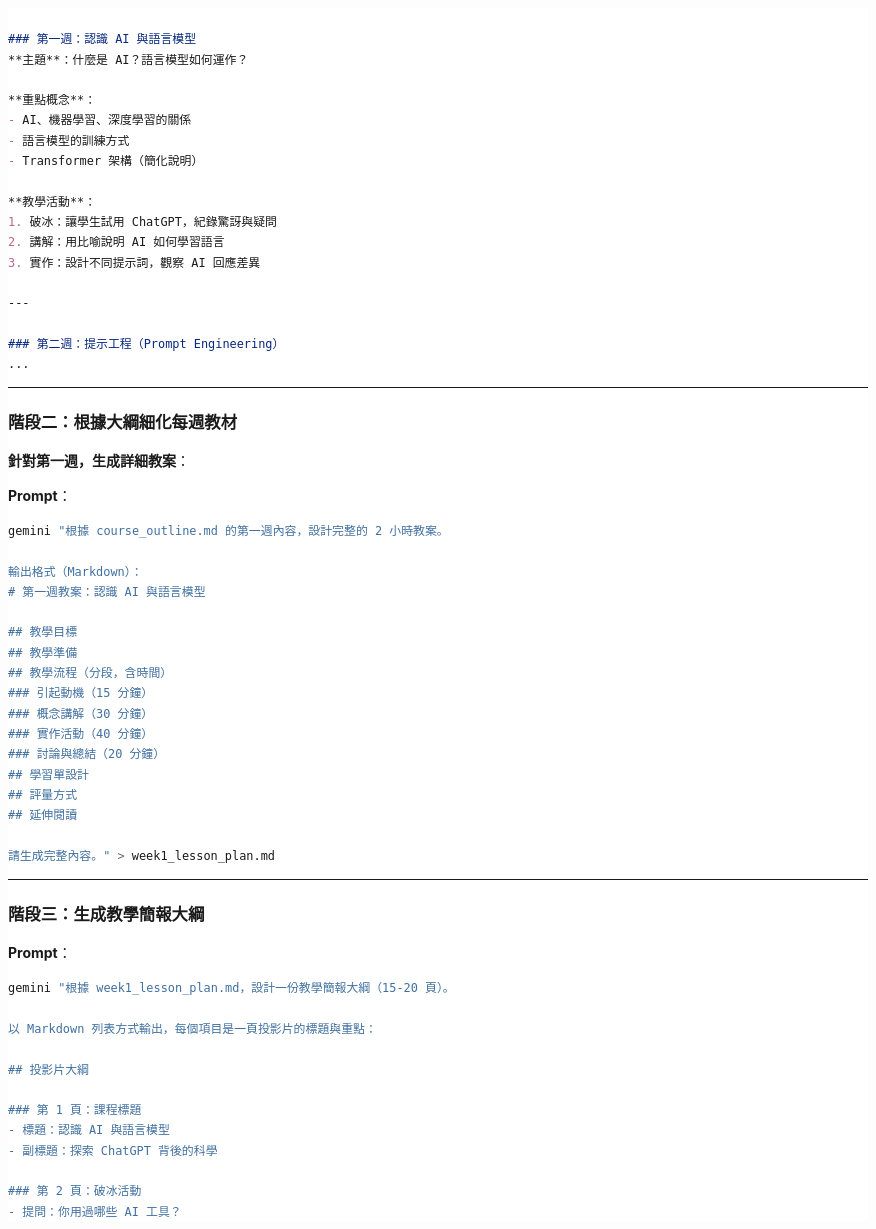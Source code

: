 ```markdown

### 第一週：認識 AI 與語言模型
**主題**：什麼是 AI？語言模型如何運作？

**重點概念**：
- AI、機器學習、深度學習的關係
- 語言模型的訓練方式
- Transformer 架構（簡化說明）

**教學活動**：
1. 破冰：讓學生試用 ChatGPT，紀錄驚訝與疑問
2. 講解：用比喻說明 AI 如何學習語言
3. 實作：設計不同提示詞，觀察 AI 回應差異

---

### 第二週：提示工程（Prompt Engineering）
...
```

---

### 階段二：根據大綱細化每週教材

**針對第一週，生成詳細教案**：

**Prompt**：
```bash
gemini "根據 course_outline.md 的第一週內容，設計完整的 2 小時教案。

輸出格式（Markdown）：
# 第一週教案：認識 AI 與語言模型

## 教學目標
## 教學準備
## 教學流程（分段，含時間）
### 引起動機（15 分鐘）
### 概念講解（30 分鐘）
### 實作活動（40 分鐘）
### 討論與總結（20 分鐘）
## 學習單設計
## 評量方式
## 延伸閱讀

請生成完整內容。" > week1_lesson_plan.md
```

---

### 階段三：生成教學簡報大綱

**Prompt**：
```bash
gemini "根據 week1_lesson_plan.md，設計一份教學簡報大綱（15-20 頁）。

以 Markdown 列表方式輸出，每個項目是一頁投影片的標題與重點：

## 投影片大綱

### 第 1 頁：課程標題
- 標題：認識 AI 與語言模型
- 副標題：探索 ChatGPT 背後的科學

### 第 2 頁：破冰活動
- 提問：你用過哪些 AI 工具？
```